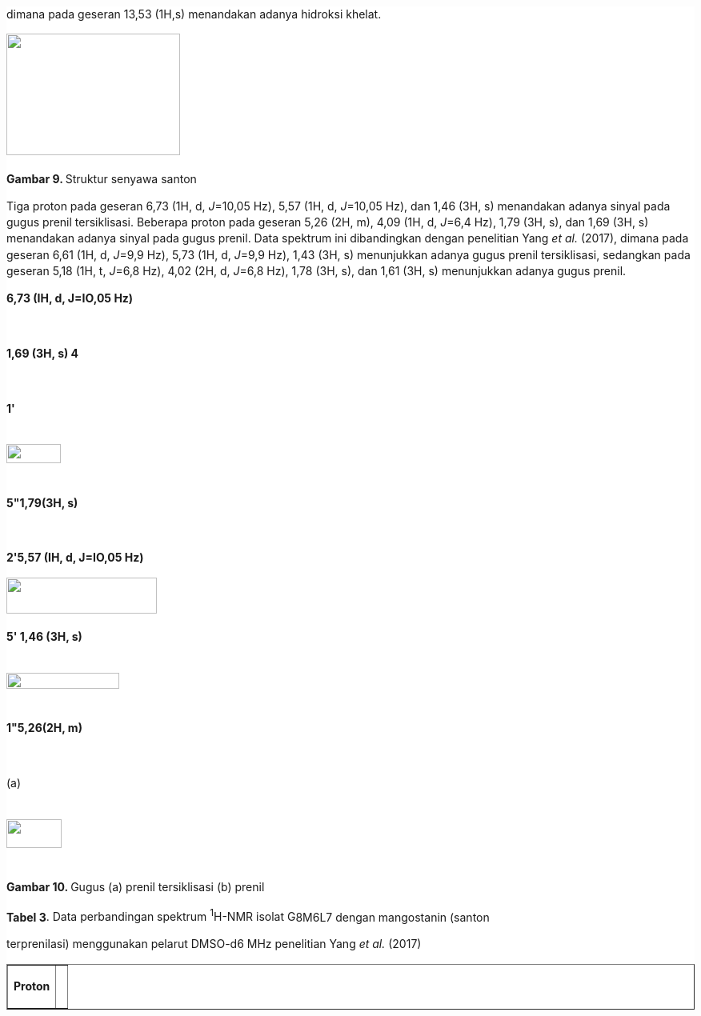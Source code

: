<p><span class="font5">dimana pada geseran 13,53 (1H,s) menandakan adanya hidroksi khelat.</span></p><img src="https://jurnal.harianregional.com/media/62151-9.jpg" alt="" style="width:163pt;height:114pt;">
<p><span class="font5" style="font-weight:bold;">Gambar 9. </span><span class="font5">Struktur senyawa santon</span></p>
<p><span class="font5">Tiga proton pada geseran 6,73 (1H, d, </span><span class="font5" style="font-style:italic;">J</span><span class="font5">=10,05 Hz), 5,57 (1H, d, </span><span class="font5" style="font-style:italic;">J</span><span class="font5">=10,05 Hz), dan 1,46 (3H, s) menandakan adanya sinyal pada gugus prenil tersiklisasi. Beberapa proton pada geseran 5,26 (2H, m), 4,09 (1H, d, </span><span class="font5" style="font-style:italic;">J</span><span class="font5">=6,4 Hz), 1,79 (3H, s), dan 1,69 (3H, s) menandakan adanya sinyal pada gugus prenil. Data spektrum ini dibandingkan dengan penelitian Yang </span><span class="font5" style="font-style:italic;">et al.</span><span class="font5"> (2017), dimana pada geseran 6,61 (1H, d, </span><span class="font5" style="font-style:italic;">J</span><span class="font5">=9,9 Hz), 5,73 (1H, d, </span><span class="font5" style="font-style:italic;">J</span><span class="font5">=9,9 Hz), 1,43 (3H, s) menunjukkan adanya gugus prenil tersiklisasi, sedangkan pada geseran 5,18 (1H, t, </span><span class="font5" style="font-style:italic;">J</span><span class="font5">=6,8 Hz), 4,02 (2H, d, </span><span class="font5" style="font-style:italic;">J</span><span class="font5">=6,8 Hz), 1,78 (3H, s), dan 1,61 (3H, s) menunjukkan adanya gugus prenil.</span></p>
<div>
<p><span class="font3" style="font-weight:bold;">6,73 (IH, d, J=IO,05 Hz)</span></p>
</div><br clear="all">
<div>
<p><span class="font3" style="font-weight:bold;">1,69 (3H, s) 4</span></p>
</div><br clear="all">
<div>
<p><span class="font3" style="font-weight:bold;">1'</span></p>
</div><br clear="all">
<div><img src="https://jurnal.harianregional.com/media/62151-10.jpg" alt="" style="width:51pt;height:18pt;">
</div><br clear="all">
<div>
<p><span class="font3" style="font-weight:bold;">5&quot;1,79(3H, s)</span></p>
</div><br clear="all">
<div>
<p><span class="font3" style="font-weight:bold;">2'5,57 (IH, d, J=IO,05 Hz)</span></p><img src="https://jurnal.harianregional.com/media/62151-11.jpg" alt="" style="width:141pt;height:34pt;">
<p><span class="font3" style="font-weight:bold;">5' 1,46 (3H, s)</span></p>
</div><br clear="all">
<div><img src="https://jurnal.harianregional.com/media/62151-12.jpg" alt="" style="width:106pt;height:15pt;">
</div><br clear="all">
<div>
<p><span class="font3" style="font-weight:bold;">1&quot;5,26(2H, m)</span></p>
</div><br clear="all">
<div>
<p><span class="font5">(a)</span></p>
</div><br clear="all">
<div><img src="https://jurnal.harianregional.com/media/62151-13.png" alt="" style="width:52pt;height:27pt;">
</div><br clear="all">
<p><span class="font5" style="font-weight:bold;">Gambar 10. </span><span class="font5">Gugus (a) prenil tersiklisasi (b) prenil</span></p>
<p><span class="font5" style="font-weight:bold;">Tabel 3</span><span class="font5">. Data perbandingan spektrum <sup>1</sup>H-NMR isolat G</span><span class="font2">8</span><span class="font5">M</span><span class="font2">6</span><span class="font5">L</span><span class="font2">7 </span><span class="font5">dengan mangostanin (santon</span></p>
<p><span class="font5">terprenilasi) menggunakan pelarut DMSO-d</span><span class="font2">6 </span><span class="font5">MHz penelitian Yang </span><span class="font5" style="font-style:italic;">et al.</span><span class="font5"> (2017)</span></p>
<table border="1">
<tr><td style="vertical-align:middle;">
<p><span class="font5" style="font-weight:bold;">Proton</span></p></td><td style="vertical-align:middle;">